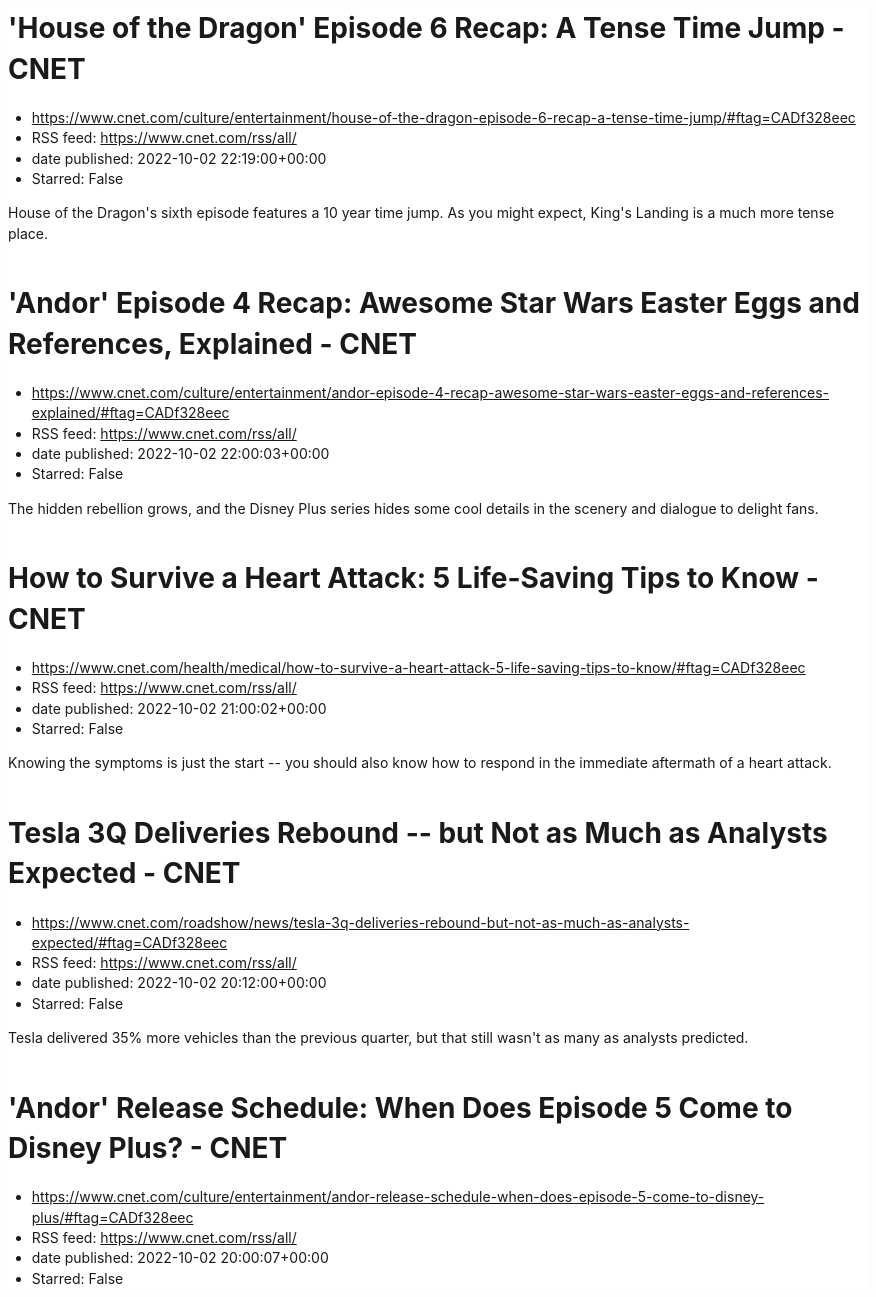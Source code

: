 # 'House of the Dragon' Episode 6 Recap: A Tense Time Jump     - CNET
 - https://www.cnet.com/culture/entertainment/house-of-the-dragon-episode-6-recap-a-tense-time-jump/#ftag=CADf328eec
 - RSS feed: https://www.cnet.com/rss/all/
 - date published: 2022-10-02 22:19:00+00:00
 - Starred: False

House of the Dragon's sixth episode features a 10 year time jump. As you might expect, King's Landing is a much more tense place.

# 'Andor' Episode 4 Recap: Awesome Star Wars Easter Eggs and References, Explained     - CNET
 - https://www.cnet.com/culture/entertainment/andor-episode-4-recap-awesome-star-wars-easter-eggs-and-references-explained/#ftag=CADf328eec
 - RSS feed: https://www.cnet.com/rss/all/
 - date published: 2022-10-02 22:00:03+00:00
 - Starred: False

The hidden rebellion grows, and the Disney Plus series hides some cool details in the scenery and dialogue to delight fans.

# How to Survive a Heart Attack: 5 Life-Saving Tips to Know     - CNET
 - https://www.cnet.com/health/medical/how-to-survive-a-heart-attack-5-life-saving-tips-to-know/#ftag=CADf328eec
 - RSS feed: https://www.cnet.com/rss/all/
 - date published: 2022-10-02 21:00:02+00:00
 - Starred: False

Knowing the symptoms is just the start -- you should also know how to respond in the immediate aftermath of a heart attack.

# Tesla 3Q Deliveries Rebound -- but Not as Much as Analysts Expected     - CNET
 - https://www.cnet.com/roadshow/news/tesla-3q-deliveries-rebound-but-not-as-much-as-analysts-expected/#ftag=CADf328eec
 - RSS feed: https://www.cnet.com/rss/all/
 - date published: 2022-10-02 20:12:00+00:00
 - Starred: False

Tesla delivered 35% more vehicles than the previous quarter, but that still wasn't as many as analysts predicted.

# 'Andor' Release Schedule: When Does Episode 5 Come to Disney Plus?     - CNET
 - https://www.cnet.com/culture/entertainment/andor-release-schedule-when-does-episode-5-come-to-disney-plus/#ftag=CADf328eec
 - RSS feed: https://www.cnet.com/rss/all/
 - date published: 2022-10-02 20:00:07+00:00
 - Starred: False
